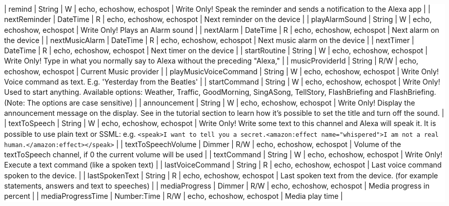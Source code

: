 | remind                | String      | W           | echo, echoshow, echospot      | Write Only! Speak the reminder and sends a notification to the Alexa app                                                                                                                                                                |
| nextReminder          | DateTime    | R           | echo, echoshow, echospot      | Next reminder on the device                                                                                                                                                                                                             |
| playAlarmSound        | String      | W           | echo, echoshow, echospot      | Write Only! Plays an Alarm sound                                                                                                                                                                                                        |
| nextAlarm             | DateTime    | R           | echo, echoshow, echospot      | Next alarm on the device                                                                                                                                                                                                                |
| nextMusicAlarm        | DateTime    | R           | echo, echoshow, echospot      | Next music alarm on the device                                                                                                                                                                                                          |
| nextTimer             | DateTime    | R           | echo, echoshow, echospot      | Next timer on the device                                                                                                                                                                                                                |
| startRoutine          | String      | W           | echo, echoshow, echospot      | Write Only! Type in what you normally say to Alexa without the preceding "Alexa,"                                                                                                                                                       |
| musicProviderId       | String      | R/W         | echo, echoshow, echospot      | Current Music provider                                                                                                                                                                                                                  |
| playMusicVoiceCommand | String      | W           | echo, echoshow, echospot      | Write Only! Voice command as text. E.g. 'Yesterday from the Beatles'                                                                                                                                                                    |
| startCommand          | String      | W           | echo, echoshow, echospot      | Write Only! Used to start anything. Available options: Weather, Traffic, GoodMorning, SingASong, TellStory, FlashBriefing and FlashBriefing.<FlahshbriefingDeviceID> (Note: The options are case sensitive)                             |
| announcement          | String      | W           | echo, echoshow, echospot      | Write Only! Display the announcement message on the display. See in the tutorial section to learn how it’s possible to set the title and turn off the sound.                                                                            |
| textToSpeech          | String      | W           | echo, echoshow, echospot      | Write Only! Write some text to this channel and Alexa will speak it. It is possible to use plain text or SSML: e.g. `<speak>I want to tell you a secret.<amazon:effect name="whispered">I am not a real human.</amazon:effect></speak>` |
| textToSpeechVolume    | Dimmer      | R/W         | echo, echoshow, echospot      | Volume of the textToSpeech channel, if 0 the current volume will be used                                                                                                                                                                |
| textCommand           | String      | W           | echo, echoshow, echospot      | Write Only! Execute a text command (like a spoken text)                                                                                                                                                                                 |
| lastVoiceCommand      | String      | R           | echo, echoshow, echospot      | Last voice command spoken to the device.                                                                                                                                                                                                |
| lastSpokenText      	| String      | R           | echo, echoshow, echospot      | Last spoken text from the device. (for example statements, answers and text to speeches)                                                                                                                                               |
| mediaProgress         | Dimmer      | R/W         | echo, echoshow, echospot      | Media progress in percent                                                                                                                                                                                                               |
| mediaProgressTime     | Number:Time | R/W         | echo, echoshow, echospot      | Media play time                                                                                                                                                                                                                         |